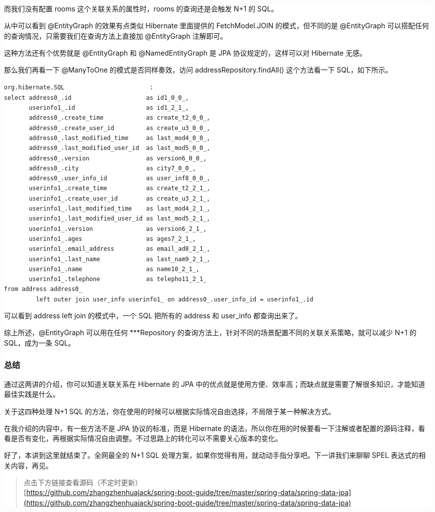 而我们没有配置 rooms 这个关联关系的属性时，rooms 的查询还是会触发 N+1 的 SQL。

从中可以看到 @EntityGraph 的效果有点类似 Hibernate 里面提供的 FetchModel.JOIN 的模式，但不同的是 @EntityGraph 可以搭配任何的查询情况，只需要我们在查询方法上直接加 @EntityGraph 注解即可。

这种方法还有个优势就是 @EntityGraph 和 @NamedEntityGraph 是 JPA 协议规定的，这样可以对 Hibernate 无感。

那么我们再看一下 @ManyToOne 的模式是否同样奏效，访问 addressRepository.findAll() 这个方法看一下 SQL，如下所示。

```
org.hibernate.SQL                        :
select address0_.id                     as id1_0_0_,
       userinfo1_.id                    as id1_2_1_,
       address0_.create_time            as create_t2_0_0_,
       address0_.create_user_id         as create_u3_0_0_,
       address0_.last_modified_time     as last_mod4_0_0_,
       address0_.last_modified_user_id  as last_mod5_0_0_,
       address0_.version                as version6_0_0_,
       address0_.city                   as city7_0_0_,
       address0_.user_info_id           as user_inf8_0_0_,
       userinfo1_.create_time           as create_t2_2_1_,
       userinfo1_.create_user_id        as create_u3_2_1_,
       userinfo1_.last_modified_time    as last_mod4_2_1_,
       userinfo1_.last_modified_user_id as last_mod5_2_1_,
       userinfo1_.version               as version6_2_1_,
       userinfo1_.ages                  as ages7_2_1_,
       userinfo1_.email_address         as email_ad8_2_1_,
       userinfo1_.last_name             as last_nam9_2_1_,
       userinfo1_.name                  as name10_2_1_,
       userinfo1_.telephone             as telepho11_2_1_
from address address0_
         left outer join user_info userinfo1_ on address0_.user_info_id = userinfo1_.id
```

可以看到 address left join 的模式中，一个 SQL 把所有的 address 和 user\_info 都查询出来了。

综上所述，@EntityGraph 可以用在任何 \*\*\*Repository 的查询方法上，针对不同的场景配置不同的关联关系策略，就可以减少 N+1 的 SQL，成为一条 SQL。

### 总结

通过这两讲的介绍，你可以知道关联关系在 Hibernate 的 JPA 中的优点就是使用方便、效率高；而缺点就是需要了解很多知识，才能知道最佳实践是什么。

关于这四种处理 N+1 SQL 的方法，你在使用的时候可以根据实际情况自由选择，不局限于某一种解决方式。

在我介绍的内容中，有一些方法不是 JPA 协议的标准，而是 Hibernate 的语法，所以你在用的时候要看一下注解或者配置的源码注释，看看是否有变化，再根据实际情况自由调整。不过思路上的转化可以不需要关心版本的变化。

好了，本讲到这里就结束了。全网最全的 N+1 SQL 处理方案，如果你觉得有用，就动动手指分享吧。下一讲我们来聊聊 SPEL 表达式的相关内容，再见。

> 点击下方链接查看源码（不定时更新）  
> [https://github.com/zhangzhenhuajack/spring-boot-guide/tree/master/spring-data/spring-data-jpa](https://github.com/zhangzhenhuajack/spring-boot-guide/tree/master/spring-data/spring-data-jpa)
